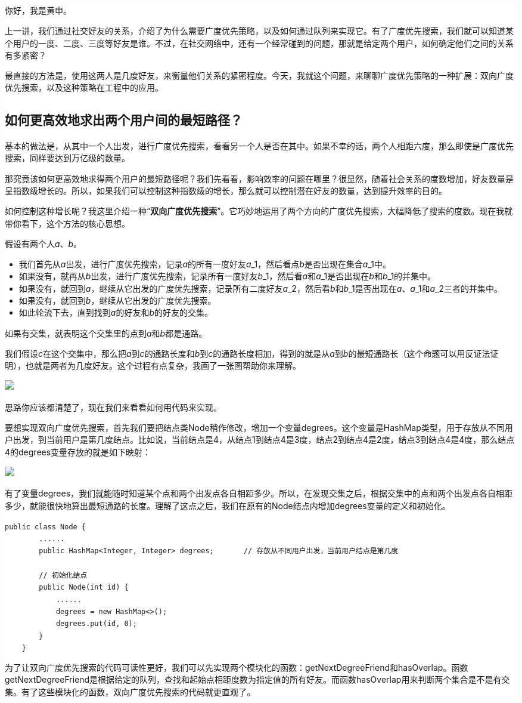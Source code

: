 你好，我是黄申。

上一讲，我们通过社交好友的关系，介绍了为什么需要广度优先策略，以及如何通过队列来实现它。有了广度优先搜索，我们就可以知道某个用户的一度、二度、三度等好友是谁。不过，在社交网络中，还有一个经常碰到的问题，那就是给定两个用户，如何确定他们之间的关系有多紧密？

最直接的方法是，使用这两人是几度好友，来衡量他们关系的紧密程度。今天，我就这个问题，来聊聊广度优先策略的一种扩展：双向广度优先搜索，以及这种策略在工程中的应用。

## 如何更高效地求出两个用户间的最短路径？

基本的做法是，从其中一个人出发，进行广度优先搜索，看看另一个人是否在其中。如果不幸的话，两个人相距六度，那么即使是广度优先搜索，同样要达到万亿级的数量。

那究竟该如何更高效地求得两个用户的最短路径呢？我们先看看，影响效率的问题在哪里？很显然，随着社会关系的度数增加，好友数量是呈指数级增长的。所以，如果我们可以控制这种指数级的增长，那么就可以控制潜在好友的数量，达到提升效率的目的。

如何控制这种增长呢？我这里介绍一种“**双向广度优先搜索**”。它巧妙地运用了两个方向的广度优先搜索，大幅降低了搜索的度数。现在我就带你看下，这个方法的核心思想。

假设有两个人$a$、$b$。

- 我们首先从$a$出发，进行广度优先搜索，记录$a$的所有一度好友$a\_{1}$，然后看点$b$是否出现在集合$a\_{1}$中。
- 如果没有，就再从$b$出发，进行广度优先搜索，记录所有一度好友$b\_{1}$，然后看$a$和$a\_{1}$是否出现在$b$和$b\_{1}$的并集中。
- 如果没有，就回到$a$，继续从它出发的广度优先搜索，记录所有二度好友$a\_{2}$，然后看$b$和$b\_{1}$是否出现在$a$、$a\_{1}$和$a\_{2}$三者的并集中。
- 如果没有，就回到$b$，继续从它出发的广度优先搜索。
- 如此轮流下去，直到找到$a$的好友和$b$的好友的交集。

如果有交集，就表明这个交集里的点到$a$和$b$都是通路。

我们假设$c$在这个交集中，那么把$a$到$c$的通路长度和$b$到$c$的通路长度相加，得到的就是从$a$到$b$的最短通路长（这个命题可以用反证法证明），也就是两者为几度好友。这个过程有点复杂，我画了一张图帮助你来理解。

![](https://static001.geekbang.org/resource/image/b6/0e/b665fdbd81e7d0fb3245fbcd3b21230e.jpg?wh=1142%2A856)

思路你应该都清楚了，现在我们来看看如何用代码来实现。

要想实现双向广度优先搜索，首先我们要把结点类Node稍作修改，增加一个变量degrees。这个变量是HashMap类型，用于存放从不同用户出发，到当前用户是第几度结点。比如说，当前结点是4，从结点1到结点4是3度，结点2到结点4是2度，结点3到结点4是4度，那么结点4的degrees变量存放的就是如下映射：

![](https://static001.geekbang.org/resource/image/e2/47/e27d792a83dbe325ad5d0432910ffb47.png?wh=962%2A302)

有了变量degrees，我们就能随时知道某个点和两个出发点各自相距多少。所以，在发现交集之后，根据交集中的点和两个出发点各自相距多少，就能很快地算出最短通路的长度。理解了这点之后，我们在原有的Node结点内增加degrees变量的定义和初始化。

```
public class Node {
		......
		public HashMap<Integer, Integer> degrees;		// 存放从不同用户出发，当前用户结点是第几度
		
		// 初始化结点
		public Node(int id) {
			......
			degrees = new HashMap<>();
			degrees.put(id, 0);
		}
	}

```

为了让双向广度优先搜索的代码可读性更好，我们可以先实现两个模块化的函数：getNextDegreeFriend和hasOverlap。函数getNextDegreeFriend是根据给定的队列，查找和起始点相距度数为指定值的所有好友。而函数hasOverlap用来判断两个集合是不是有交集。有了这些模块化的函数，双向广度优先搜索的代码就更直观了。
